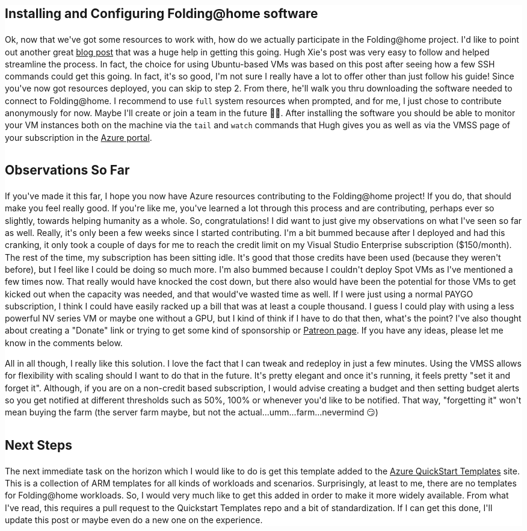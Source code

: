 ## Installing and Configuring Folding@home software

Ok, now that we've got some resources to work with, how do we actually participate in the Folding@home project.  I'd like to point out another great [blog post](https://medium.com/@hughxie/run-folding-home-in-an-azure-vm-3d2df989a33e) that was a huge help in getting this going.  Hugh Xie's post was very easy to follow and helped streamline the process.  In fact, the choice for using Ubuntu-based VMs was based on this post after seeing how a few SSH commands could get this going.  In fact, it's so good, I'm not sure I really have a lot to offer other than just follow his guide!  Since you've now got resources deployed, you can skip to step 2.  From there, he'll walk you thru downloading the software needed to connect to Folding@home.  I recommend to use `full` system resources when prompted, and for me, I just chose to contribute anonymously for now.  Maybe I'll create or join a team in the future 🤷‍♂️.  After installing the software you should be able to monitor your VM instances both on the machine via the `tail` and `watch` commands that Hugh gives you as well as via the VMSS page of your subscription in the [Azure portal](https://portal.azure.com).

## Observations So Far

If you've made it this far, I hope you now have Azure resources contributing to the Folding@home project!  If you do, that should make you feel really good.  If you're like me, you've learned a lot through this process and are contributing, perhaps ever so slightly, towards helping humanity as a whole.  So, congratulations!  I did want to just give my observations on what I've seen so far as well.  Really, it's only been a few weeks since I started contributing.  I'm a bit bummed because after I deployed and had this cranking, it only took a couple of days for me to reach the credit limit on my Visual Studio Enterprise subscription ($150/month).  The rest of the time, my subscription has been sitting idle.  It's good that those credits have been used (because they weren't before), but I feel like I could be doing so much more.  I'm also bummed because I couldn't deploy Spot VMs as I've mentioned a few times now.  That really would have knocked the cost down, but there also would have been the potential for those VMs to get kicked out when the capacity was needed, and that would've wasted time as well.  If I were just using a normal PAYGO subscription, I think I could have easily racked up a bill that was at least a couple thousand.  I guess I could play with using a less powerful NV series VM or maybe one without a GPU, but I kind of think if I have to do that then, what's the point?  I've also thought about creating a "Donate" link or trying to get some kind of sponsorship or [Patreon page](https://www.patreon.com).  If you have any ideas, please let me know in the comments below.

All in all though, I really like this solution.  I love the fact that I can tweak and redeploy in just a few minutes.  Using the VMSS allows for flexibility with scaling should I want to do that in the future.  It's pretty elegant and once it's running, it feels pretty "set it and forget it".  Although, if you are on a non-credit based subscription, I would advise creating a budget and then setting budget alerts so you get notified at different thresholds such as 50%, 100% or whenever you'd like to be notified.  That way, "forgetting it" won't mean buying the farm (the server farm maybe, but not the actual...umm...farm...nevermind 😏)

## Next Steps

The next immediate task on the horizon which I would like to do is get this template added to the [Azure QuickStart Templates](https://azure.microsoft.com/en-us/resources/templates/) site. This is a collection of ARM templates for all kinds of workloads and scenarios.  Surprisingly, at least to me, there are no templates for Folding@home workloads.  So, I would very much like to get this added in order to make it more widely available.  From what I've read, this requires a pull request to the Quickstart Templates repo and a bit of standardization. If I can get this done, I'll update this post or maybe even do a new one on the experience.

